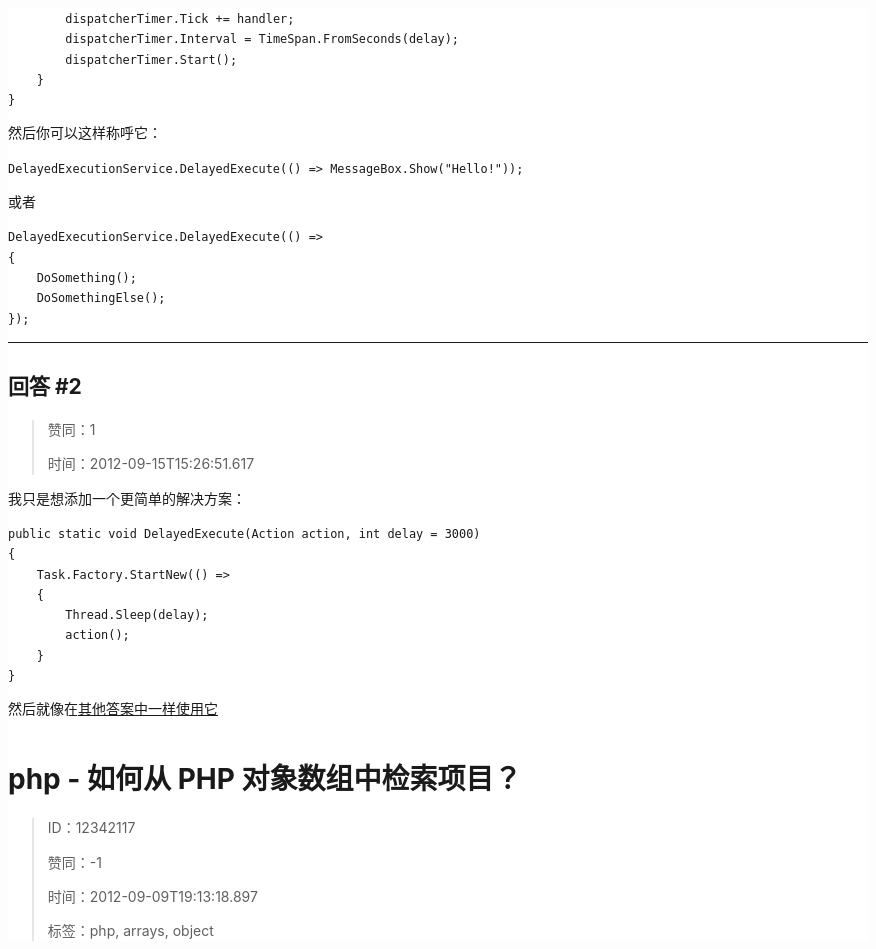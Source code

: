 ```
        dispatcherTimer.Tick += handler;
        dispatcherTimer.Interval = TimeSpan.FromSeconds(delay);
        dispatcherTimer.Start();
    }
} 
```

然后你可以这样称呼它：

```
DelayedExecutionService.DelayedExecute(() => MessageBox.Show("Hello!")); 
```

或者

```
DelayedExecutionService.DelayedExecute(() => 
{
    DoSomething();
    DoSomethingElse();
}); 
```

* * *

## 回答 #2

> 赞同：1
> 
> 时间：2012-09-15T15:26:51.617

我只是想添加一个更简单的解决方案：

```
public static void DelayedExecute(Action action, int delay = 3000)
{
    Task.Factory.StartNew(() => 
    {
        Thread.Sleep(delay);
        action();
    }
} 
```

然后就像在[其他答案中一样使用它](https://stackoverflow.com/a/12342208/677014)

# php - 如何从 PHP 对象数组中检索项目？

> ID：12342117
> 
> 赞同：-1
> 
> 时间：2012-09-09T19:13:18.897
> 
> 标签：php, arrays, object

